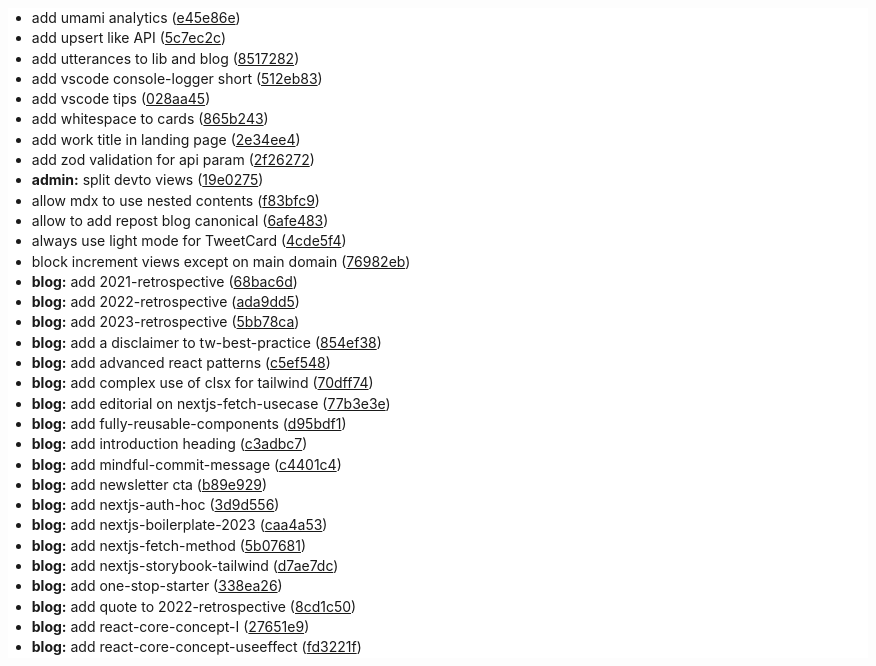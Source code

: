 * add umami analytics ([e45e86e](https://github.com/bryanltobing/theodorusclarence.com/commit/e45e86e7a3be4185636875ad840ebac847b9fd76))
* add upsert like API ([5c7ec2c](https://github.com/bryanltobing/theodorusclarence.com/commit/5c7ec2c63c82b256210464873a8e84020d86f365))
* add utterances to lib and blog ([8517282](https://github.com/bryanltobing/theodorusclarence.com/commit/8517282b93b6877d3a2ac143303a1b5061bc961c))
* add vscode console-logger short ([512eb83](https://github.com/bryanltobing/theodorusclarence.com/commit/512eb83673c34eacee23e0f9293cdba86c01cc62))
* add vscode tips ([028aa45](https://github.com/bryanltobing/theodorusclarence.com/commit/028aa4545d68fd6899d746ad82f1b732ed846af8))
* add whitespace to cards ([865b243](https://github.com/bryanltobing/theodorusclarence.com/commit/865b2433cbbf5cc336aa4a6319e73c50741ddecc))
* add work title in landing page ([2e34ee4](https://github.com/bryanltobing/theodorusclarence.com/commit/2e34ee4172ae994db21f9bacb6deda00561e36c5))
* add zod validation for api param ([2f26272](https://github.com/bryanltobing/theodorusclarence.com/commit/2f26272f82fdbc8dac51f8e2f0aac194583adf8c))
* **admin:** split devto views ([19e0275](https://github.com/bryanltobing/theodorusclarence.com/commit/19e0275cc52095f8e2621dff43b5892c3025aee2))
* allow mdx to use nested contents ([f83bfc9](https://github.com/bryanltobing/theodorusclarence.com/commit/f83bfc9fec6629308b56c8d9056576b34a33beea))
* allow to add repost blog canonical ([6afe483](https://github.com/bryanltobing/theodorusclarence.com/commit/6afe4838e9f29de41e19d2c1f2493ba17d001663))
* always use light mode for TweetCard ([4cde5f4](https://github.com/bryanltobing/theodorusclarence.com/commit/4cde5f438adf6e7ff661bc557b6c1c55a1acbf45))
* block increment views except on main domain ([76982eb](https://github.com/bryanltobing/theodorusclarence.com/commit/76982eb3684056fc2fa458f0339c4d531d2ac961))
* **blog:** add 2021-retrospective ([68bac6d](https://github.com/bryanltobing/theodorusclarence.com/commit/68bac6dfb978e869b165337feb8c8fa89182ec80))
* **blog:** add 2022-retrospective ([ada9dd5](https://github.com/bryanltobing/theodorusclarence.com/commit/ada9dd5ac6d8d14687e92f18c64ac4077632b7fa))
* **blog:** add 2023-retrospective ([5bb78ca](https://github.com/bryanltobing/theodorusclarence.com/commit/5bb78ca0a6ec3e49158df48d0c03735807693512))
* **blog:** add a disclaimer to tw-best-practice ([854ef38](https://github.com/bryanltobing/theodorusclarence.com/commit/854ef38fcc2ee0180c71e173c9aa6f51164e8fbf))
* **blog:** add advanced react patterns ([c5ef548](https://github.com/bryanltobing/theodorusclarence.com/commit/c5ef5486a6c3eb767f2f1f652bb73d5e9f57354d))
* **blog:** add complex use of clsx for tailwind ([70dff74](https://github.com/bryanltobing/theodorusclarence.com/commit/70dff74ef7bf9d505657c644f6a52f372981df9b))
* **blog:** add editorial on nextjs-fetch-usecase ([77b3e3e](https://github.com/bryanltobing/theodorusclarence.com/commit/77b3e3e18d799dfb7b055147f84c37d8e68fe614))
* **blog:** add fully-reusable-components ([d95bdf1](https://github.com/bryanltobing/theodorusclarence.com/commit/d95bdf19832a740a8d59b90e0d7e2b3162780dfc))
* **blog:** add introduction heading ([c3adbc7](https://github.com/bryanltobing/theodorusclarence.com/commit/c3adbc7803ea74fbe56b6b19efffb3fe2e8b1d4d))
* **blog:** add mindful-commit-message ([c4401c4](https://github.com/bryanltobing/theodorusclarence.com/commit/c4401c44c571cd43678e1c4eb72edd225116532f))
* **blog:** add newsletter cta ([b89e929](https://github.com/bryanltobing/theodorusclarence.com/commit/b89e929770ec866cea0be2d892c46273b824f4d5))
* **blog:** add nextjs-auth-hoc ([3d9d556](https://github.com/bryanltobing/theodorusclarence.com/commit/3d9d556e4399c1d7f98c9ec1d38ceafd1ef31f72))
* **blog:** add nextjs-boilerplate-2023 ([caa4a53](https://github.com/bryanltobing/theodorusclarence.com/commit/caa4a53192225b49ea1a8dd24b140adc92797b27))
* **blog:** add nextjs-fetch-method ([5b07681](https://github.com/bryanltobing/theodorusclarence.com/commit/5b07681b6c7396a526c6345aab86e26a007f03ab))
* **blog:** add nextjs-storybook-tailwind ([d7ae7dc](https://github.com/bryanltobing/theodorusclarence.com/commit/d7ae7dc246f9934634e0b066598fad5e7726dce1))
* **blog:** add one-stop-starter ([338ea26](https://github.com/bryanltobing/theodorusclarence.com/commit/338ea26e5030e7ebf01804f302f9df5d06882d10))
* **blog:** add quote to 2022-retrospective ([8cd1c50](https://github.com/bryanltobing/theodorusclarence.com/commit/8cd1c501272e9043ef2430f860f3612b856c0493))
* **blog:** add react-core-concept-I ([27651e9](https://github.com/bryanltobing/theodorusclarence.com/commit/27651e99d3362923033879a5efe052d5325d6020))
* **blog:** add react-core-concept-useeffect ([fd3221f](https://github.com/bryanltobing/theodorusclarence.com/commit/fd3221fc35c64dd7564d6968d901739d2844b79d))
